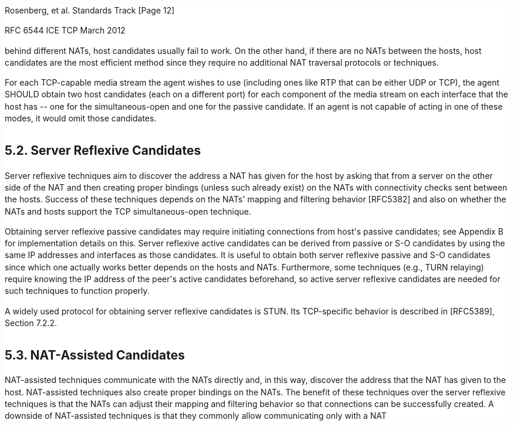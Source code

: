 

Rosenberg, et al.            Standards Track                   [Page 12]

RFC 6544                         ICE TCP                      March 2012


   behind different NATs, host candidates usually fail to work.  On the
   other hand, if there are no NATs between the hosts, host candidates
   are the most efficient method since they require no additional NAT
   traversal protocols or techniques.

   For each TCP-capable media stream the agent wishes to use (including
   ones like RTP that can be either UDP or TCP), the agent SHOULD obtain
   two host candidates (each on a different port) for each component of
   the media stream on each interface that the host has -- one for the
   simultaneous-open and one for the passive candidate.  If an agent is
   not capable of acting in one of these modes, it would omit those
   candidates.

## 5.2.  Server Reflexive Candidates

   Server reflexive techniques aim to discover the address a NAT has
   given for the host by asking that from a server on the other side of
   the NAT and then creating proper bindings (unless such already exist)
   on the NATs with connectivity checks sent between the hosts.  Success
   of these techniques depends on the NATs' mapping and filtering
   behavior [RFC5382] and also on whether the NATs and hosts support the
   TCP simultaneous-open technique.

   Obtaining server reflexive passive candidates may require initiating
   connections from host's passive candidates; see Appendix B for
   implementation details on this.  Server reflexive active candidates
   can be derived from passive or S-O candidates by using the same IP
   addresses and interfaces as those candidates.  It is useful to obtain
   both server reflexive passive and S-O candidates since which one
   actually works better depends on the hosts and NATs.  Furthermore,
   some techniques (e.g., TURN relaying) require knowing the IP address
   of the peer's active candidates beforehand, so active server
   reflexive candidates are needed for such techniques to function
   properly.

   A widely used protocol for obtaining server reflexive candidates is
   STUN.  Its TCP-specific behavior is described in [RFC5389], Section
   7.2.2.

## 5.3.  NAT-Assisted Candidates

   NAT-assisted techniques communicate with the NATs directly and, in
   this way, discover the address that the NAT has given to the host.
   NAT-assisted techniques also create proper bindings on the NATs.  The
   benefit of these techniques over the server reflexive techniques is
   that the NATs can adjust their mapping and filtering behavior so that
   connections can be successfully created.  A downside of NAT-assisted
   techniques is that they commonly allow communicating only with a NAT
